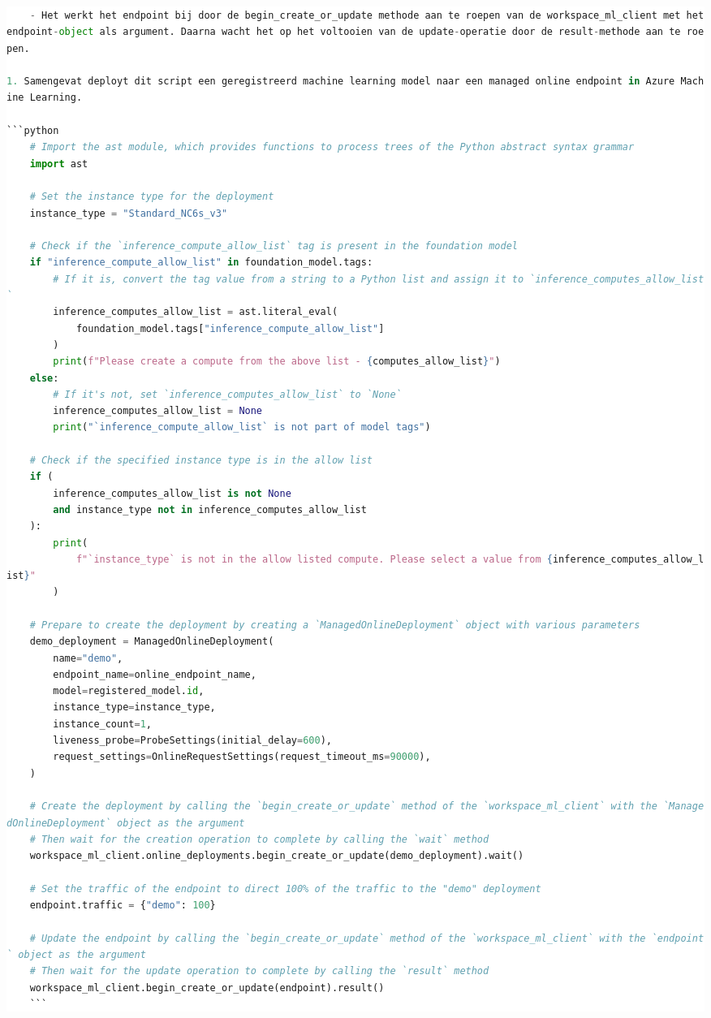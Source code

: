 ```python
    - Het werkt het endpoint bij door de begin_create_or_update methode aan te roepen van de workspace_ml_client met het endpoint-object als argument. Daarna wacht het op het voltooien van de update-operatie door de result-methode aan te roepen.

1. Samengevat deployt dit script een geregistreerd machine learning model naar een managed online endpoint in Azure Machine Learning.

```python
    # Import the ast module, which provides functions to process trees of the Python abstract syntax grammar
    import ast
    
    # Set the instance type for the deployment
    instance_type = "Standard_NC6s_v3"
    
    # Check if the `inference_compute_allow_list` tag is present in the foundation model
    if "inference_compute_allow_list" in foundation_model.tags:
        # If it is, convert the tag value from a string to a Python list and assign it to `inference_computes_allow_list`
        inference_computes_allow_list = ast.literal_eval(
            foundation_model.tags["inference_compute_allow_list"]
        )
        print(f"Please create a compute from the above list - {computes_allow_list}")
    else:
        # If it's not, set `inference_computes_allow_list` to `None`
        inference_computes_allow_list = None
        print("`inference_compute_allow_list` is not part of model tags")
    
    # Check if the specified instance type is in the allow list
    if (
        inference_computes_allow_list is not None
        and instance_type not in inference_computes_allow_list
    ):
        print(
            f"`instance_type` is not in the allow listed compute. Please select a value from {inference_computes_allow_list}"
        )
    
    # Prepare to create the deployment by creating a `ManagedOnlineDeployment` object with various parameters
    demo_deployment = ManagedOnlineDeployment(
        name="demo",
        endpoint_name=online_endpoint_name,
        model=registered_model.id,
        instance_type=instance_type,
        instance_count=1,
        liveness_probe=ProbeSettings(initial_delay=600),
        request_settings=OnlineRequestSettings(request_timeout_ms=90000),
    )
    
    # Create the deployment by calling the `begin_create_or_update` method of the `workspace_ml_client` with the `ManagedOnlineDeployment` object as the argument
    # Then wait for the creation operation to complete by calling the `wait` method
    workspace_ml_client.online_deployments.begin_create_or_update(demo_deployment).wait()
    
    # Set the traffic of the endpoint to direct 100% of the traffic to the "demo" deployment
    endpoint.traffic = {"demo": 100}
    
    # Update the endpoint by calling the `begin_create_or_update` method of the `workspace_ml_client` with the `endpoint` object as the argument
    # Then wait for the update operation to complete by calling the `result` method
    workspace_ml_client.begin_create_or_update(endpoint).result()
    ```
```
